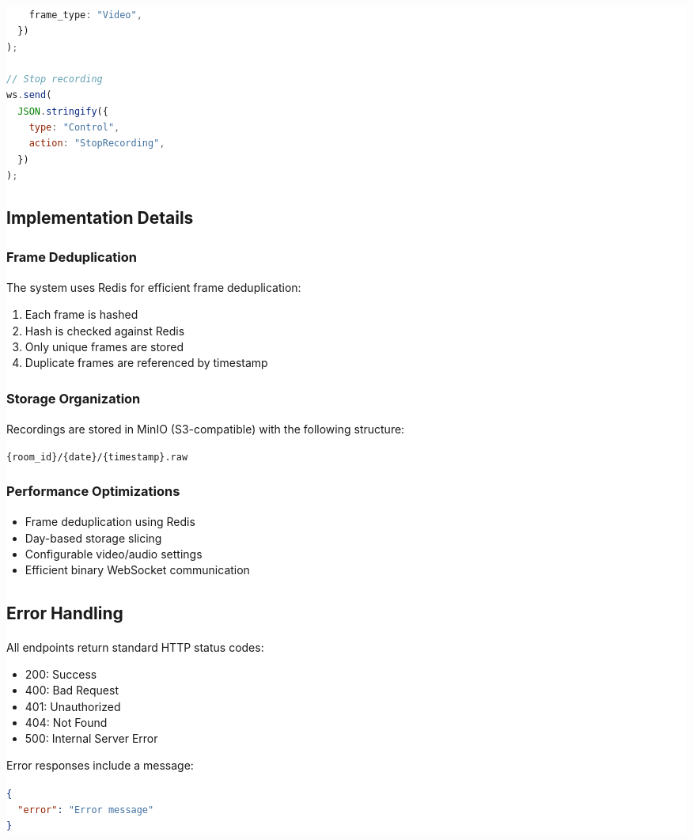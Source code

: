 ```javascript
    frame_type: "Video",
  })
);

// Stop recording
ws.send(
  JSON.stringify({
    type: "Control",
    action: "StopRecording",
  })
);
```

## Implementation Details

### Frame Deduplication

The system uses Redis for efficient frame deduplication:

1. Each frame is hashed
2. Hash is checked against Redis
3. Only unique frames are stored
4. Duplicate frames are referenced by timestamp

### Storage Organization

Recordings are stored in MinIO (S3-compatible) with the following structure:

```
{room_id}/{date}/{timestamp}.raw
```

### Performance Optimizations

- Frame deduplication using Redis
- Day-based storage slicing
- Configurable video/audio settings
- Efficient binary WebSocket communication

## Error Handling

All endpoints return standard HTTP status codes:

- 200: Success
- 400: Bad Request
- 401: Unauthorized
- 404: Not Found
- 500: Internal Server Error

Error responses include a message:

```json
{
  "error": "Error message"
}
```

